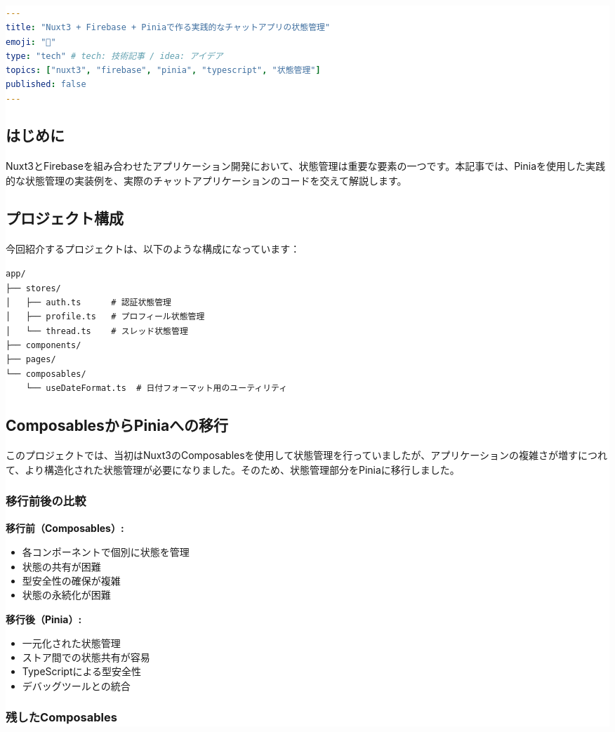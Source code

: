 ```yaml
---
title: "Nuxt3 + Firebase + Piniaで作る実践的なチャットアプリの状態管理"
emoji: "🤖"
type: "tech" # tech: 技術記事 / idea: アイデア
topics: ["nuxt3", "firebase", "pinia", "typescript", "状態管理"]
published: false
---
```


## はじめに

Nuxt3とFirebaseを組み合わせたアプリケーション開発において、状態管理は重要な要素の一つです。本記事では、Piniaを使用した実践的な状態管理の実装例を、実際のチャットアプリケーションのコードを交えて解説します。

## プロジェクト構成

今回紹介するプロジェクトは、以下のような構成になっています：

```
app/
├── stores/
│   ├── auth.ts      # 認証状態管理
│   ├── profile.ts   # プロフィール状態管理
│   └── thread.ts    # スレッド状態管理
├── components/
├── pages/
└── composables/
    └── useDateFormat.ts  # 日付フォーマット用のユーティリティ
```

## ComposablesからPiniaへの移行

このプロジェクトでは、当初はNuxt3のComposablesを使用して状態管理を行っていましたが、アプリケーションの複雑さが増すにつれて、より構造化された状態管理が必要になりました。そのため、状態管理部分をPiniaに移行しました。

### 移行前後の比較

**移行前（Composables）:**

- 各コンポーネントで個別に状態を管理
- 状態の共有が困難
- 型安全性の確保が複雑
- 状態の永続化が困難

**移行後（Pinia）:**

- 一元化された状態管理
- ストア間での状態共有が容易
- TypeScriptによる型安全性
- デバッグツールとの統合

### 残したComposables
